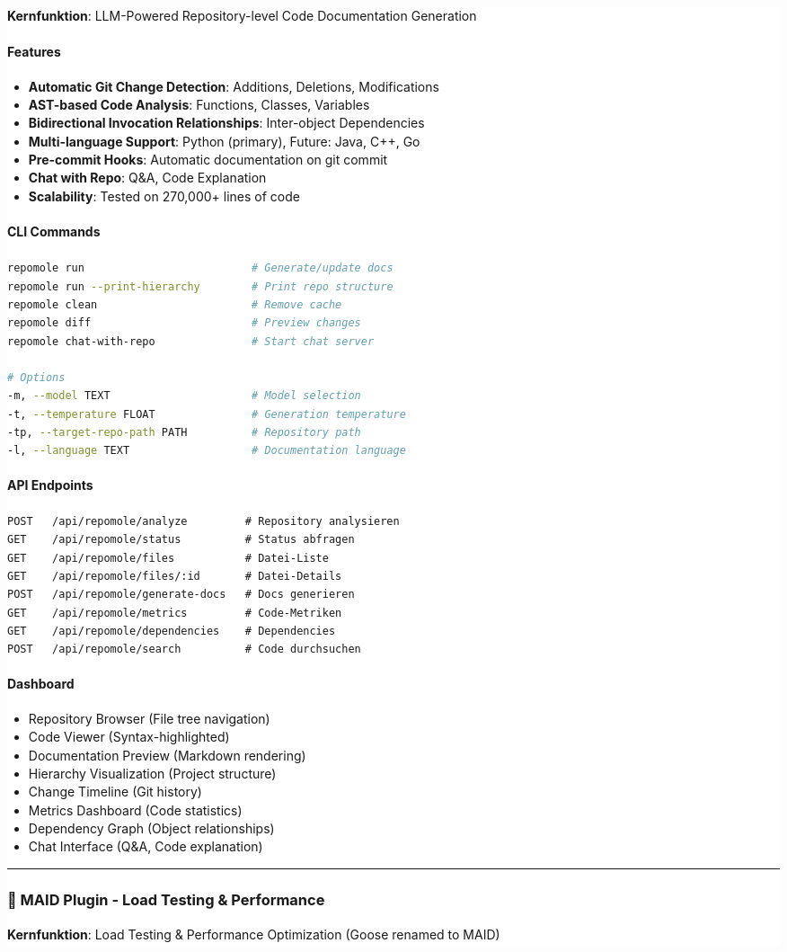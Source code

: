 **Kernfunktion**: LLM-Powered Repository-level Code Documentation Generation

#### Features
- **Automatic Git Change Detection**: Additions, Deletions, Modifications
- **AST-based Code Analysis**: Functions, Classes, Variables
- **Bidirectional Invocation Relationships**: Inter-object Dependencies
- **Multi-language Support**: Python (primary), Future: Java, C++, Go
- **Pre-commit Hooks**: Automatic documentation on git commit
- **Chat with Repo**: Q&A, Code Explanation
- **Scalability**: Tested on 270,000+ lines of code

#### CLI Commands
```bash
repomole run                          # Generate/update docs
repomole run --print-hierarchy        # Print repo structure
repomole clean                        # Remove cache
repomole diff                         # Preview changes
repomole chat-with-repo               # Start chat server

# Options
-m, --model TEXT                      # Model selection
-t, --temperature FLOAT               # Generation temperature
-tp, --target-repo-path PATH          # Repository path
-l, --language TEXT                   # Documentation language
```

#### API Endpoints
```
POST   /api/repomole/analyze         # Repository analysieren
GET    /api/repomole/status          # Status abfragen
GET    /api/repomole/files           # Datei-Liste
GET    /api/repomole/files/:id       # Datei-Details
POST   /api/repomole/generate-docs   # Docs generieren
GET    /api/repomole/metrics         # Code-Metriken
GET    /api/repomole/dependencies    # Dependencies
POST   /api/repomole/search          # Code durchsuchen
```

#### Dashboard
- Repository Browser (File tree navigation)
- Code Viewer (Syntax-highlighted)
- Documentation Preview (Markdown rendering)
- Hierarchy Visualization (Project structure)
- Change Timeline (Git history)
- Metrics Dashboard (Code statistics)
- Dependency Graph (Object relationships)
- Chat Interface (Q&A, Code explanation)

---

### 🚀 MAID Plugin - Load Testing & Performance

**Kernfunktion**: Load Testing & Performance Optimization (Goose renamed to MAID)
